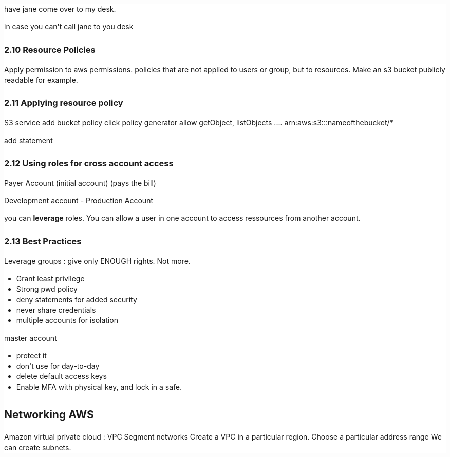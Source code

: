 have jane come over to my desk.

in case you can't call jane to you desk

### 2.10 Resource Policies

Apply permission to aws permissions.
policies that are not applied to users or group, but to resources.
Make an s3 bucket publicly readable for example.

### 2.11 Applying resource policy

S3 service
add bucket policy
click policy generator
allow
getObject, listObjects ....
arn:aws:s3:::nameofthebucket/\*

add statement

### 2.12 Using roles for cross account access

Payer Account (initial account)
(pays the bill)

Development account - Production Account

you can **leverage** roles.
You can allow a user in one account to access ressources from another account.

### 2.13 Best Practices

Leverage groups : give only ENOUGH rights. Not more.

- Grant least privilege
- Strong pwd policy
- deny statements for added security
- never share credentials
- multiple accounts for isolation

master account

- protect it
- don't use for day-to-day
- delete default access keys
- Enable MFA with physical key, and lock in a safe.

## Networking AWS

Amazon virtual private cloud : VPC
Segment networks
Create a VPC in a particular region.
Choose a particular address range
We can create subnets.
